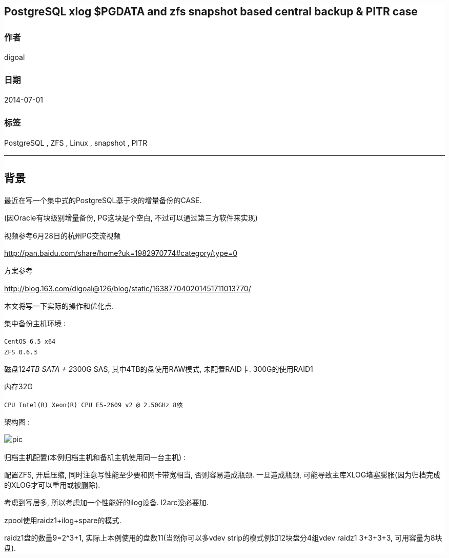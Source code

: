 ## PostgreSQL xlog $PGDATA and zfs snapshot based central backup & PITR case   
                                                                   
### 作者                                                                   
digoal                                                                   
                                                                   
### 日期                                                                   
2014-07-01                                                                 
                                                                   
### 标签                                                                   
PostgreSQL , ZFS , Linux , snapshot , PITR   
                                                                   
----                                                                   
                                                                   
## 背景          
最近在写一个集中式的PostgreSQL基于块的增量备份的CASE.  
  
(因Oracle有块级别增量备份, PG这块是个空白, 不过可以通过第三方软件来实现)  
  
视频参考6月28日的杭州PG交流视频  
  
http://pan.baidu.com/share/home?uk=1982970774#category/type=0  
  
方案参考  
  
http://blog.163.com/digoal@126/blog/static/163877040201451711013770/  
  
本文将写一下实际的操作和优化点.  
  
集中备份主机环境 :   
  
```  
CentOS 6.5 x64  
ZFS 0.6.3  
```  
  
磁盘12*4TB SATA + 2*300G SAS, 其中4TB的盘使用RAW模式, 未配置RAID卡. 300G的使用RAID1  
  
内存32G  
  
```  
CPU Intel(R) Xeon(R) CPU E5-2609 v2 @ 2.50GHz 8核  
```  
  
架构图 :   
  
![pic](20140701_01_pic_001.png)  
  
归档主机配置(本例归档主机和备机主机使用同一台主机) :   
  
配置ZFS, 开启压缩, 同时注意写性能至少要和网卡带宽相当, 否则容易造成瓶颈. 一旦造成瓶颈, 可能导致主库XLOG堵塞膨胀(因为归档完成的XLOG才可以重用或被删除).  
  
考虑到写居多, 所以考虑加一个性能好的ilog设备. l2arc没必要加.  
  
zpool使用raidz1+ilog+spare的模式.  
  
raidz1盘的数量9=2^3+1, 实际上本例使用的盘数11(当然你可以多vdev strip的模式例如12块盘分4组vdev raidz1 3+3+3+3, 可用容量为8块盘).  
  